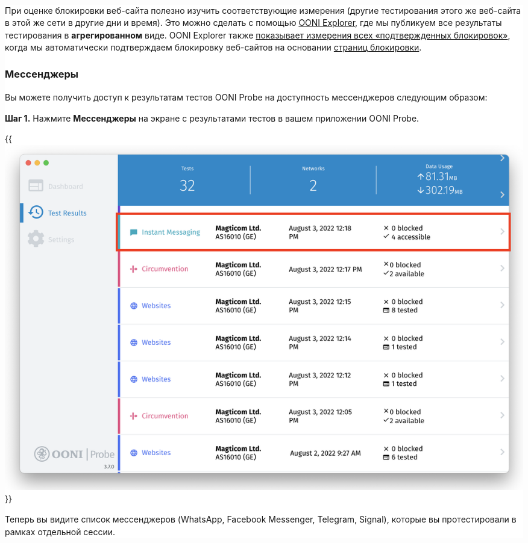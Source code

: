 При оценке блокировки веб-сайта полезно изучить соответствующие измерения (другие тестирования этого же веб-сайта в этой же сети в другие дни и время). Это можно сделать с помощью [OONI Explorer](https://explorer.ooni.org/), где мы публикуем все результаты тестирования в **агрегированном** виде. OONI Explorer также [показывает измерения всех «подтвержденных блокировок»](https://explorer.ooni.org/search?since=2021-02-24&only=confirmed), когда мы автоматически подтверждаем блокировку веб-сайтов на основании [страниц блокировки](https://ooni.org/support/glossary/#block-page).

### Мессенджеры

Вы можете получить доступ к результатам тестов OONI Probe на доступность мессенджеров следующим образом: 

**Шаг 1.** Нажмите **Мессенджеры** на экране с результатами тестов в вашем приложении OONI Probe. 

{{<img src="images/new-im-test-results.png" title="Test Results" alt="Test Results">}}

Теперь вы видите список мессенджеров (WhatsApp, Facebook Messenger, Telegram, Signal), которые вы протестировали в рамках отдельной сессии.
